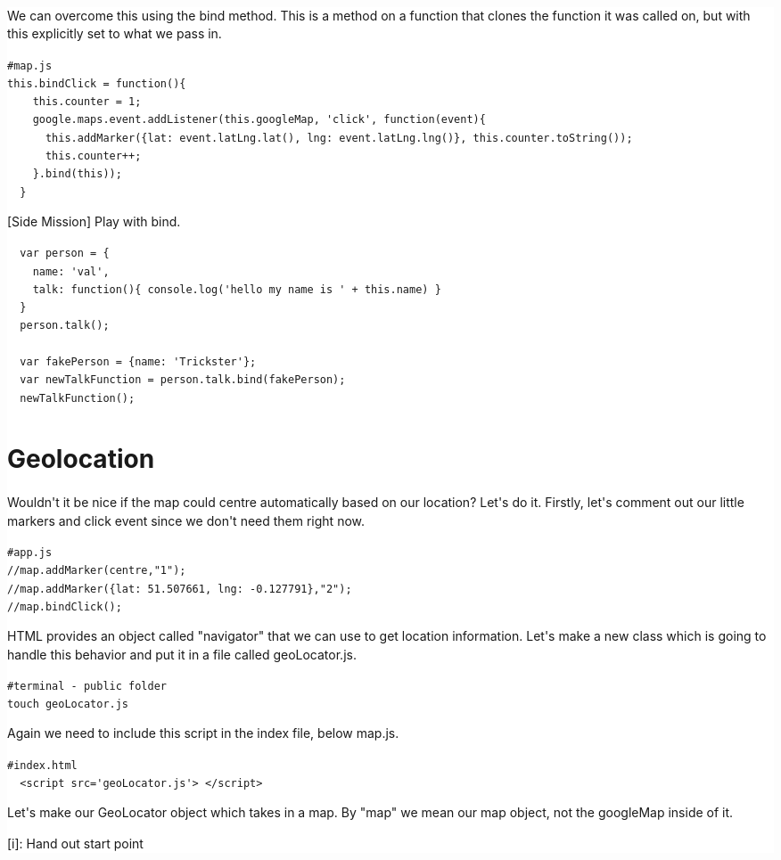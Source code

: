 We can overcome this using the bind method.  This is a method on a function that clones the function it was called on, but with this explicitly set to what we pass in.

```
#map.js
this.bindClick = function(){
    this.counter = 1;
    google.maps.event.addListener(this.googleMap, 'click', function(event){
      this.addMarker({lat: event.latLng.lat(), lng: event.latLng.lng()}, this.counter.toString());
      this.counter++;
    }.bind(this));
  }
```

[Side Mission] Play with bind.

```
  var person = {
    name: 'val',
    talk: function(){ console.log('hello my name is ' + this.name) }
  }
  person.talk();

  var fakePerson = {name: 'Trickster'};
  var newTalkFunction = person.talk.bind(fakePerson);
  newTalkFunction();
```

# Geolocation

Wouldn't it be nice if the map could centre automatically based on our location? Let's do it. Firstly, let's comment out our little markers and click event since we don't need them right now.

```
#app.js
//map.addMarker(centre,"1");
//map.addMarker({lat: 51.507661, lng: -0.127791},"2");
//map.bindClick(); 
```

HTML provides an object called "navigator" that we can use to get location information. Let's make a new class which is going to handle this behavior and put it in a file called geoLocator.js.

```
#terminal - public folder
touch geoLocator.js
```
Again we need to include this script in the index file, below map.js.

```
#index.html
  <script src='geoLocator.js'> </script>
```
Let's make our GeoLocator object which takes in a map. By "map" we mean our map object, not the googleMap inside of it.


[i]: Hand out start point